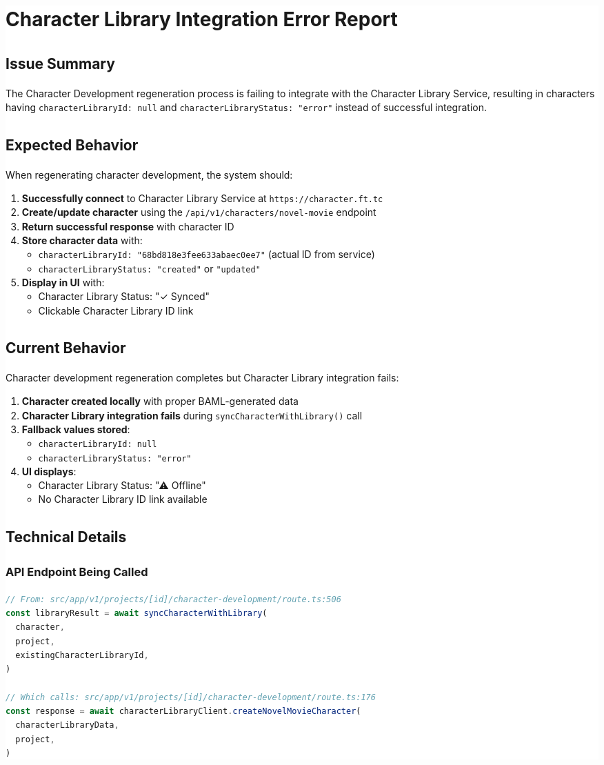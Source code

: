 # Character Library Integration Error Report

## Issue Summary
The Character Development regeneration process is failing to integrate with the Character Library Service, resulting in characters having `characterLibraryId: null` and `characterLibraryStatus: "error"` instead of successful integration.

## Expected Behavior
When regenerating character development, the system should:

1. **Successfully connect** to Character Library Service at `https://character.ft.tc`
2. **Create/update character** using the `/api/v1/characters/novel-movie` endpoint
3. **Return successful response** with character ID
4. **Store character data** with:
   - `characterLibraryId: "68bd818e3fee633abaec0ee7"` (actual ID from service)
   - `characterLibraryStatus: "created"` or `"updated"`
5. **Display in UI** with:
   - Character Library Status: "✓ Synced" 
   - Clickable Character Library ID link

## Current Behavior
Character development regeneration completes but Character Library integration fails:

1. **Character created locally** with proper BAML-generated data
2. **Character Library integration fails** during `syncCharacterWithLibrary()` call
3. **Fallback values stored**:
   - `characterLibraryId: null`
   - `characterLibraryStatus: "error"`
4. **UI displays**:
   - Character Library Status: "⚠ Offline"
   - No Character Library ID link available

## Technical Details

### API Endpoint Being Called
```typescript
// From: src/app/v1/projects/[id]/character-development/route.ts:506
const libraryResult = await syncCharacterWithLibrary(
  character,
  project,
  existingCharacterLibraryId,
)

// Which calls: src/app/v1/projects/[id]/character-development/route.ts:176
const response = await characterLibraryClient.createNovelMovieCharacter(
  characterLibraryData,
  project,
)
```
